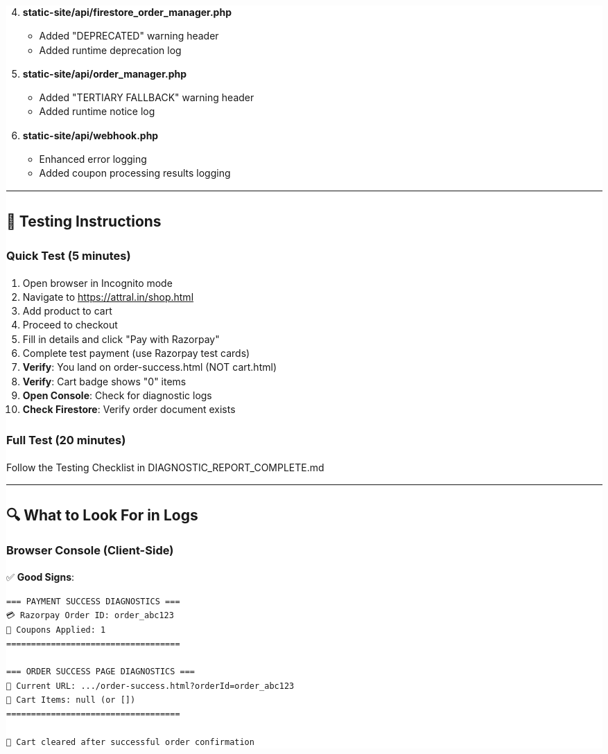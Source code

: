 4. **static-site/api/firestore_order_manager.php**
   - Added "DEPRECATED" warning header
   - Added runtime deprecation log

5. **static-site/api/order_manager.php**
   - Added "TERTIARY FALLBACK" warning header
   - Added runtime notice log

6. **static-site/api/webhook.php**
   - Enhanced error logging
   - Added coupon processing results logging

---

## 🧪 Testing Instructions

### Quick Test (5 minutes)

1. Open browser in Incognito mode
2. Navigate to https://attral.in/shop.html
3. Add product to cart
4. Proceed to checkout
5. Fill in details and click "Pay with Razorpay"
6. Complete test payment (use Razorpay test cards)
7. **Verify**: You land on order-success.html (NOT cart.html)
8. **Verify**: Cart badge shows "0" items
9. **Open Console**: Check for diagnostic logs
10. **Check Firestore**: Verify order document exists

### Full Test (20 minutes)

Follow the Testing Checklist in DIAGNOSTIC_REPORT_COMPLETE.md

---

## 🔍 What to Look For in Logs

### Browser Console (Client-Side)

✅ **Good Signs**:
```
=== PAYMENT SUCCESS DIAGNOSTICS ===
💳 Razorpay Order ID: order_abc123
🎫 Coupons Applied: 1
===================================

=== ORDER SUCCESS PAGE DIAGNOSTICS ===
📍 Current URL: .../order-success.html?orderId=order_abc123
🛒 Cart Items: null (or [])
===================================

🛒 Cart cleared after successful order confirmation
```
